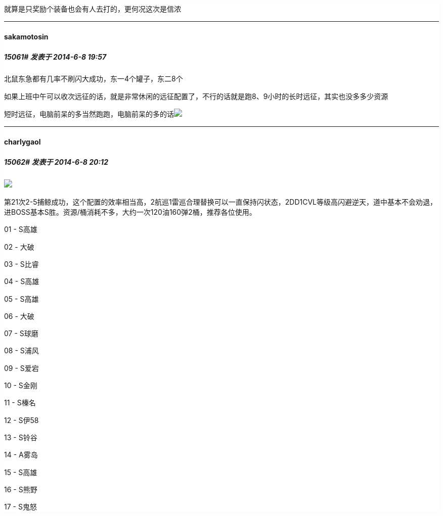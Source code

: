 
就算是只奖励个装备也会有人去打的，更何况这次是信浓


-----

####  sakamotosin  
##### 15061#       发表于 2014-6-8 19:57


北鼠东急都有几率不刷闪大成功，东一4个罐子，东二8个

如果上班中午可以收次远征的话，就是非常休闲的远征配置了，不行的话就是跑8、9小时的长时远征，其实也没多多少资源

短时远征，电脑前呆的多当然跑跑，电脑前呆的多的话<img src="https://static.saraba1st.com/image/smiley/face/149.gif" referrerpolicy="no-referrer">


-----

####  charlygaol  
##### 15062#       发表于 2014-6-8 20:12


<img src="http://ww3.sinaimg.cn/mw690/abbcfc23gw1eh6ypyvar5j20m80qedmx.jpg" referrerpolicy="no-referrer">


第21次2-5捕鲸成功，这个配置的效率相当高，2航巡1雷巡合理替换可以一直保持闪状态，2DD1CVL等级高闪避逆天，道中基本不会劝退，进BOSS基本S胜。资源/桶消耗不多，大约一次120油160弹2桶，推荐各位使用。


01 - S高雄

02 - 大破

03 - S比睿

04 - S高雄

05 - S高雄

06 - 大破

07 - S球磨

08 - S浦风

09 - S爱宕

10 - S金刚

11 - S榛名

12 - S伊58

13 - S铃谷

14 - A雾岛

15 - S高雄

16 - S熊野

17 - S鬼怒
